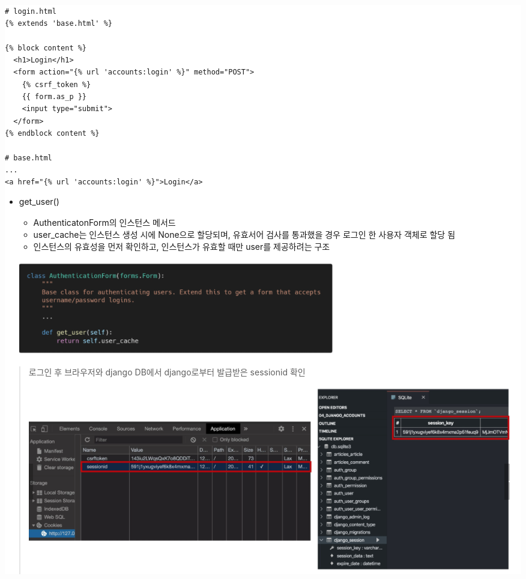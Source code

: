 ```django
# login.html
{% extends 'base.html' %}

{% block content %}
  <h1>Login</h1>
  <form action="{% url 'accounts:login' %}" method="POST">
    {% csrf_token %}
    {{ form.as_p }}
    <input type="submit">
  </form>
{% endblock content %}

# base.html
...
<a href="{% url 'accounts:login' %}">Login</a>
```

* get_user()

  * AuthenticatonForm의 인스턴스 메서드
  * user_cache는 인스턴스 생성 시에 None으로 할당되며, 유효서어 검사를 통과했을 경우 로그인 한 사용자 객체로 할당 됨
  * 인스턴스의 유효성을 먼저 확인하고, 인스턴스가 유효할 때만 user를 제공하려는 구조

  ![image-20210915102808685](md-images/image-20210915102808685.png)

> 로그인 후 브라우저와 django DB에서 django로부터 발급받은 sessionid 확인
>
> ![image-20210915103328844](md-images/image-20210915103328844.png)
